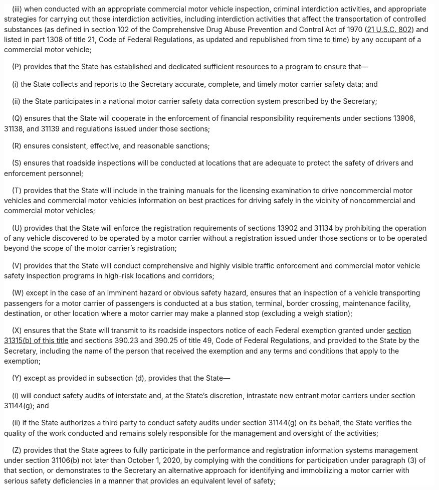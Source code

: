     (iii) when conducted with an appropriate commercial motor vehicle inspection, criminal interdiction activities, and appropriate strategies for carrying out those interdiction activities, including interdiction activities that affect the transportation of controlled substances (as defined in section 102 of the Comprehensive Drug Abuse Prevention and Control Act of 1970 ([21 U.S.C. 802][/us/usc/t21/s802]) and listed in part 1308 of title 21, Code of Federal Regulations, as updated and republished from time to time) by any occupant of a commercial motor vehicle;

    (P) provides that the State has established and dedicated sufficient resources to a program to ensure that—

    (i) the State collects and reports to the Secretary accurate, complete, and timely motor carrier safety data; and

    (ii) the State participates in a national motor carrier safety data correction system prescribed by the Secretary;

    (Q) ensures that the State will cooperate in the enforcement of financial responsibility requirements under sections 13906, 31138, and 31139 and regulations issued under those sections;

    (R) ensures consistent, effective, and reasonable sanctions;

    (S) ensures that roadside inspections will be conducted at locations that are adequate to protect the safety of drivers and enforcement personnel;

    (T) provides that the State will include in the training manuals for the licensing examination to drive noncommercial motor vehicles and commercial motor vehicles information on best practices for driving safely in the vicinity of noncommercial and commercial motor vehicles;

    (U) provides that the State will enforce the registration requirements of sections 13902 and 31134 by prohibiting the operation of any vehicle discovered to be operated by a motor carrier without a registration issued under those sections or to be operated beyond the scope of the motor carrier’s registration;

    (V) provides that the State will conduct comprehensive and highly visible traffic enforcement and commercial motor vehicle safety inspection programs in high-risk locations and corridors;

    (W) except in the case of an imminent hazard or obvious safety hazard, ensures that an inspection of a vehicle transporting passengers for a motor carrier of passengers is conducted at a bus station, terminal, border crossing, maintenance facility, destination, or other location where a motor carrier may make a planned stop (excluding a weigh station);

    (X) ensures that the State will transmit to its roadside inspectors notice of each Federal exemption granted under [section 31315(b) of this title][/us/usc/t49/s31315/b] and sections 390.23 and 390.25 of title 49, Code of Federal Regulations, and provided to the State by the Secretary, including the name of the person that received the exemption and any terms and conditions that apply to the exemption;

    (Y) except as provided in subsection (d), provides that the State—

    (i) will conduct safety audits of interstate and, at the State’s discretion, intrastate new entrant motor carriers under section 31144(g); and

    (ii) if the State authorizes a third party to conduct safety audits under section 31144(g) on its behalf, the State verifies the quality of the work conducted and remains solely responsible for the management and oversight of the activities;

    (Z) provides that the State agrees to fully participate in the performance and registration information systems management under section 31106(b) not later than October 1, 2020, by complying with the conditions for participation under paragraph (3) of that section, or demonstrates to the Secretary an alternative approach for identifying and immobilizing a motor carrier with serious safety deficiencies in a manner that provides an equivalent level of safety;


[/us/usc/t21/s802]: https://publicdocs.github.io/go/links?ns=uslm&ref=%2Fus%2Fusc%2Ft21%2Fs802
[/us/pl/103/272/s1/e]: https://publicdocs.github.io/go/links?ns=uslm&ref=%2Fus%2Fpl%2F103%2F272%2Fs1%2Fe
[/us/stat/108/984]: https://publicdocs.github.io/go/links?ns=uslm&ref=%2Fus%2Fstat%2F108%2F984
[/us/pl/104/88/s104/a]: https://publicdocs.github.io/go/links?ns=uslm&ref=%2Fus%2Fpl%2F104%2F88%2Fs104%2Fa
[/us/stat/109/918]: https://publicdocs.github.io/go/links?ns=uslm&ref=%2Fus%2Fstat%2F109%2F918
[/us/pl/105/178/s4003/b]: https://publicdocs.github.io/go/links?ns=uslm&ref=%2Fus%2Fpl%2F105%2F178%2Fs4003%2Fb
[/us/stat/112/395]: https://publicdocs.github.io/go/links?ns=uslm&ref=%2Fus%2Fstat%2F112%2F395
[/us/pl/106/159/s207]: https://publicdocs.github.io/go/links?ns=uslm&ref=%2Fus%2Fpl%2F106%2F159%2Fs207
[/us/stat/113/1764]: https://publicdocs.github.io/go/links?ns=uslm&ref=%2Fus%2Fstat%2F113%2F1764
[/us/pl/109/59]: https://publicdocs.github.io/go/links?ns=uslm&ref=%2Fus%2Fpl%2F109%2F59
[/us/stat/119/1717]: https://publicdocs.github.io/go/links?ns=uslm&ref=%2Fus%2Fstat%2F119%2F1717
[/us/pl/112/141/s32601/a]: https://publicdocs.github.io/go/links?ns=uslm&ref=%2Fus%2Fpl%2F112%2F141%2Fs32601%2Fa
[/us/stat/126/805]: https://publicdocs.github.io/go/links?ns=uslm&ref=%2Fus%2Fstat%2F126%2F805
[/us/pl/114/94/s5101/a]: https://publicdocs.github.io/go/links?ns=uslm&ref=%2Fus%2Fpl%2F114%2F94%2Fs5101%2Fa
[/us/stat/129/1514]: https://publicdocs.github.io/go/links?ns=uslm&ref=%2Fus%2Fstat%2F129%2F1514
[/us/pl/114/94/s5101/a]: https://publicdocs.github.io/go/links?ns=uslm&ref=%2Fus%2Fpl%2F114%2F94%2Fs5101%2Fa
[/us/stat/129/1514]: https://publicdocs.github.io/go/links?ns=uslm&ref=%2Fus%2Fstat%2F129%2F1514
[/us/usc/t23/s148/c]: https://publicdocs.github.io/go/links?ns=uslm&ref=%2Fus%2Fusc%2Ft23%2Fs148%2Fc
[/us/usc/t21/s802]: https://publicdocs.github.io/go/links?ns=uslm&ref=%2Fus%2Fusc%2Ft21%2Fs802
[/us/usc/t49/s31315/b]: https://publicdocs.github.io/go/links?ns=uslm&ref=%2Fus%2Fusc%2Ft49%2Fs31315%2Fb
[/us/pl/114/94]: https://publicdocs.github.io/go/links?ns=uslm&ref=%2Fus%2Fpl%2F114%2F94
[/us/pl/112/141/s32601/a/1]: https://publicdocs.github.io/go/links?ns=uslm&ref=%2Fus%2Fpl%2F112%2F141%2Fs32601%2Fa%2F1
[/us/pl/112/141/s32601/a/3]: https://publicdocs.github.io/go/links?ns=uslm&ref=%2Fus%2Fpl%2F112%2F141%2Fs32601%2Fa%2F3
[/us/pl/112/141/s32601/a/2]: https://publicdocs.github.io/go/links?ns=uslm&ref=%2Fus%2Fpl%2F112%2F141%2Fs32601%2Fa%2F2
[/us/pl/112/141/s32601/a/4/A]: https://publicdocs.github.io/go/links?ns=uslm&ref=%2Fus%2Fpl%2F112%2F141%2Fs32601%2Fa%2F4%2FA
[/us/pl/112/141/s32601/a/4/B]: https://publicdocs.github.io/go/links?ns=uslm&ref=%2Fus%2Fpl%2F112%2F141%2Fs32601%2Fa%2F4%2FB
[/us/pl/112/141/s32601/a/4/C]: https://publicdocs.github.io/go/links?ns=uslm&ref=%2Fus%2Fpl%2F112%2F141%2Fs32601%2Fa%2F4%2FC
[/us/pl/112/141/s32601/a/4/D]: https://publicdocs.github.io/go/links?ns=uslm&ref=%2Fus%2Fpl%2F112%2F141%2Fs32601%2Fa%2F4%2FD
[/us/pl/112/141/s32601/a/2]: https://publicdocs.github.io/go/links?ns=uslm&ref=%2Fus%2Fpl%2F112%2F141%2Fs32601%2Fa%2F2
[/us/pl/112/141/s32601/a/5]: https://publicdocs.github.io/go/links?ns=uslm&ref=%2Fus%2Fpl%2F112%2F141%2Fs32601%2Fa%2F5
[/us/pl/112/141/s32601/a/2]: https://publicdocs.github.io/go/links?ns=uslm&ref=%2Fus%2Fpl%2F112%2F141%2Fs32601%2Fa%2F2
[/us/pl/109/59/s4106/a/1]: https://publicdocs.github.io/go/links?ns=uslm&ref=%2Fus%2Fpl%2F109%2F59%2Fs4106%2Fa%2F1
[/us/pl/109/59/s4106/a/2]: https://publicdocs.github.io/go/links?ns=uslm&ref=%2Fus%2Fpl%2F109%2F59%2Fs4106%2Fa%2F2
[/us/pl/109/59/s4106/a/3]: https://publicdocs.github.io/go/links?ns=uslm&ref=%2Fus%2Fpl%2F109%2F59%2Fs4106%2Fa%2F3
[/us/pl/109/59/s4106/a/4]: https://publicdocs.github.io/go/links?ns=uslm&ref=%2Fus%2Fpl%2F109%2F59%2Fs4106%2Fa%2F4
[/us/pl/109/59/s4106/a/5]: https://publicdocs.github.io/go/links?ns=uslm&ref=%2Fus%2Fpl%2F109%2F59%2Fs4106%2Fa%2F5
[/us/pl/109/59/s4307/b]: https://publicdocs.github.io/go/links?ns=uslm&ref=%2Fus%2Fpl%2F109%2F59%2Fs4307%2Fb
[/us/pl/109/59/s4106/b/1]: https://publicdocs.github.io/go/links?ns=uslm&ref=%2Fus%2Fpl%2F109%2F59%2Fs4106%2Fb%2F1
[/us/usc/t21/s802]: https://publicdocs.github.io/go/links?ns=uslm&ref=%2Fus%2Fusc%2Ft21%2Fs802
[/us/pl/109/59/s4106/b/2]: https://publicdocs.github.io/go/links?ns=uslm&ref=%2Fus%2Fpl%2F109%2F59%2Fs4106%2Fb%2F2
[/us/pl/106/159/s207/1]: https://publicdocs.github.io/go/links?ns=uslm&ref=%2Fus%2Fpl%2F106%2F159%2Fs207%2F1
[/us/pl/106/159/s207/2]: https://publicdocs.github.io/go/links?ns=uslm&ref=%2Fus%2Fpl%2F106%2F159%2Fs207%2F2
[/us/pl/105/178/s4003/b/1]: https://publicdocs.github.io/go/links?ns=uslm&ref=%2Fus%2Fpl%2F105%2F178%2Fs4003%2Fb%2F1
[/us/pl/105/178/s4003/b/2]: https://publicdocs.github.io/go/links?ns=uslm&ref=%2Fus%2Fpl%2F105%2F178%2Fs4003%2Fb%2F2
[/us/pl/105/178/s4003/c/6]: https://publicdocs.github.io/go/links?ns=uslm&ref=%2Fus%2Fpl%2F105%2F178%2Fs4003%2Fc%2F6
[/us/pl/105/178/s4003/c/6]: https://publicdocs.github.io/go/links?ns=uslm&ref=%2Fus%2Fpl%2F105%2F178%2Fs4003%2Fc%2F6
[/us/pl/105/178/s4003/c/1]: https://publicdocs.github.io/go/links?ns=uslm&ref=%2Fus%2Fpl%2F105%2F178%2Fs4003%2Fc%2F1
[/us/pl/105/178/s4003/c/6]: https://publicdocs.github.io/go/links?ns=uslm&ref=%2Fus%2Fpl%2F105%2F178%2Fs4003%2Fc%2F6
[/us/pl/105/178/s4003/c/2]: https://publicdocs.github.io/go/links?ns=uslm&ref=%2Fus%2Fpl%2F105%2F178%2Fs4003%2Fc%2F2
[/us/usc/t23/s402]: https://publicdocs.github.io/go/links?ns=uslm&ref=%2Fus%2Fusc%2Ft23%2Fs402
[/us/pl/105/178/s4003/c/6]: https://publicdocs.github.io/go/links?ns=uslm&ref=%2Fus%2Fpl%2F105%2F178%2Fs4003%2Fc%2F6
[/us/pl/105/178/s4003/c/6]: https://publicdocs.github.io/go/links?ns=uslm&ref=%2Fus%2Fpl%2F105%2F178%2Fs4003%2Fc%2F6
[/us/pl/105/178/s4003/c/3]: https://publicdocs.github.io/go/links?ns=uslm&ref=%2Fus%2Fpl%2F105%2F178%2Fs4003%2Fc%2F3
[/us/pl/105/178/s4003/c/6]: https://publicdocs.github.io/go/links?ns=uslm&ref=%2Fus%2Fpl%2F105%2F178%2Fs4003%2Fc%2F6
[/us/pl/105/178/s4003/c/4]: https://publicdocs.github.io/go/links?ns=uslm&ref=%2Fus%2Fpl%2F105%2F178%2Fs4003%2Fc%2F4
[/us/pl/105/178/s4003/c/6]: https://publicdocs.github.io/go/links?ns=uslm&ref=%2Fus%2Fpl%2F105%2F178%2Fs4003%2Fc%2F6
[/us/pl/105/178/s4003/c/5/A]: https://publicdocs.github.io/go/links?ns=uslm&ref=%2Fus%2Fpl%2F105%2F178%2Fs4003%2Fc%2F5%2FA
[/us/pl/105/178/s4003/c/6]: https://publicdocs.github.io/go/links?ns=uslm&ref=%2Fus%2Fpl%2F105%2F178%2Fs4003%2Fc%2F6
[/us/pl/105/178/s4003/c/5/B]: https://publicdocs.github.io/go/links?ns=uslm&ref=%2Fus%2Fpl%2F105%2F178%2Fs4003%2Fc%2F5%2FB
[/us/pl/104/88]: https://publicdocs.github.io/go/links?ns=uslm&ref=%2Fus%2Fpl%2F104%2F88
[/us/pl/114/94/s5101/f]: https://publicdocs.github.io/go/links?ns=uslm&ref=%2Fus%2Fpl%2F114%2F94%2Fs5101%2Ff
[/us/stat/129/1526]: https://publicdocs.github.io/go/links?ns=uslm&ref=%2Fus%2Fstat%2F129%2F1526
[/us/usc/t49/s31133]: https://publicdocs.github.io/go/links?ns=uslm&ref=%2Fus%2Fusc%2Ft49%2Fs31133
[/us/pl/112/141]: https://publicdocs.github.io/go/links?ns=uslm&ref=%2Fus%2Fpl%2F112%2F141
[/us/pl/112/141/s3/a]: https://publicdocs.github.io/go/links?ns=uslm&ref=%2Fus%2Fpl%2F112%2F141%2Fs3%2Fa
[/us/usc/t23/s101]: https://publicdocs.github.io/go/links?ns=uslm&ref=%2Fus%2Fusc%2Ft23%2Fs101
[/us/pl/104/88]: https://publicdocs.github.io/go/links?ns=uslm&ref=%2Fus%2Fpl%2F104%2F88
[/us/pl/104/88/s2]: https://publicdocs.github.io/go/links?ns=uslm&ref=%2Fus%2Fpl%2F104%2F88%2Fs2
[/us/usc/t49/s1301]: https://publicdocs.github.io/go/links?ns=uslm&ref=%2Fus%2Fusc%2Ft49%2Fs1301
[/us/pl/114/94/s5101/g]: https://publicdocs.github.io/go/links?ns=uslm&ref=%2Fus%2Fpl%2F114%2F94%2Fs5101%2Fg
[/us/stat/129/1526]: https://publicdocs.github.io/go/links?ns=uslm&ref=%2Fus%2Fstat%2F129%2F1526
[/us/pl/114/94/s5106]: https://publicdocs.github.io/go/links?ns=uslm&ref=%2Fus%2Fpl%2F114%2F94%2Fs5106
[/us/stat/129/1530]: https://publicdocs.github.io/go/links?ns=uslm&ref=%2Fus%2Fstat%2F129%2F1530
[/us/usc/t49/s31102]: https://publicdocs.github.io/go/links?ns=uslm&ref=%2Fus%2Fusc%2Ft49%2Fs31102
[/us/usc/t49/s31102]: https://publicdocs.github.io/go/links?ns=uslm&ref=%2Fus%2Fusc%2Ft49%2Fs31102
[/us/usc/t49/s31102]: https://publicdocs.github.io/go/links?ns=uslm&ref=%2Fus%2Fusc%2Ft49%2Fs31102
[/us/usc/t49/s31104/a/1]: https://publicdocs.github.io/go/links?ns=uslm&ref=%2Fus%2Fusc%2Ft49%2Fs31104%2Fa%2F1
[/us/usc/t49/s31102]: https://publicdocs.github.io/go/links?ns=uslm&ref=%2Fus%2Fusc%2Ft49%2Fs31102
[/us/usc/t49/s31107]: https://publicdocs.github.io/go/links?ns=uslm&ref=%2Fus%2Fusc%2Ft49%2Fs31107
[/us/usc/t49/s31102]: https://publicdocs.github.io/go/links?ns=uslm&ref=%2Fus%2Fusc%2Ft49%2Fs31102
[/us/usc/t49/s31107]: https://publicdocs.github.io/go/links?ns=uslm&ref=%2Fus%2Fusc%2Ft49%2Fs31107
[/us/usc/t49/s31144/g/5]: https://publicdocs.github.io/go/links?ns=uslm&ref=%2Fus%2Fusc%2Ft49%2Fs31144%2Fg%2F5
[/us/usc/t49/s31102/k]: https://publicdocs.github.io/go/links?ns=uslm&ref=%2Fus%2Fusc%2Ft49%2Fs31102%2Fk
[/us/pl/114/94/s5107]: https://publicdocs.github.io/go/links?ns=uslm&ref=%2Fus%2Fpl%2F114%2F94%2Fs5107
[/us/stat/129/1532]: https://publicdocs.github.io/go/links?ns=uslm&ref=%2Fus%2Fstat%2F129%2F1532
[/us/pl/114/94]: https://publicdocs.github.io/go/links?ns=uslm&ref=%2Fus%2Fpl%2F114%2F94
[/us/usc/t49/s31102/f]: https://publicdocs.github.io/go/links?ns=uslm&ref=%2Fus%2Fusc%2Ft49%2Fs31102%2Ff
[/us/usc/t49/s31102/b/4]: https://publicdocs.github.io/go/links?ns=uslm&ref=%2Fus%2Fusc%2Ft49%2Fs31102%2Fb%2F4
[/us/usc/t49/s31102/f]: https://publicdocs.github.io/go/links?ns=uslm&ref=%2Fus%2Fusc%2Ft49%2Fs31102%2Ff
[/us/usc/t49/s31102/b/4]: https://publicdocs.github.io/go/links?ns=uslm&ref=%2Fus%2Fusc%2Ft49%2Fs31102%2Fb%2F4
[/us/usc/t49/s31103]: https://publicdocs.github.io/go/links?ns=uslm&ref=%2Fus%2Fusc%2Ft49%2Fs31103
[/us/usc/t49/s31104/b]: https://publicdocs.github.io/go/links?ns=uslm&ref=%2Fus%2Fusc%2Ft49%2Fs31104%2Fb
[/us/usc/t49/s31102/f]: https://publicdocs.github.io/go/links?ns=uslm&ref=%2Fus%2Fusc%2Ft49%2Fs31102%2Ff
[/us/usc/t49/s31102/f]: https://publicdocs.github.io/go/links?ns=uslm&ref=%2Fus%2Fusc%2Ft49%2Fs31102%2Ff
[/us/usc/t49/s31102]: https://publicdocs.github.io/go/links?ns=uslm&ref=%2Fus%2Fusc%2Ft49%2Fs31102
[/us/pl/109/59]: https://publicdocs.github.io/go/links?ns=uslm&ref=%2Fus%2Fpl%2F109%2F59
[/us/pl/109/59/s4302]: https://publicdocs.github.io/go/links?ns=uslm&ref=%2Fus%2Fpl%2F109%2F59%2Fs4302
[/us/usc/t49/s13902]: https://publicdocs.github.io/go/links?ns=uslm&ref=%2Fus%2Fusc%2Ft49%2Fs13902
[/us/pl/106/159/s103/c]: https://publicdocs.github.io/go/links?ns=uslm&ref=%2Fus%2Fpl%2F106%2F159%2Fs103%2Fc
[/us/stat/113/1753]: https://publicdocs.github.io/go/links?ns=uslm&ref=%2Fus%2Fstat%2F113%2F1753
[/us/usc/t49/s31107]: https://publicdocs.github.io/go/links?ns=uslm&ref=%2Fus%2Fusc%2Ft49%2Fs31107
[/us/usc/t49/s31104]: https://publicdocs.github.io/go/links?ns=uslm&ref=%2Fus%2Fusc%2Ft49%2Fs31104
[/us/usc/t23/s104]: https://publicdocs.github.io/go/links?ns=uslm&ref=%2Fus%2Fusc%2Ft23%2Fs104
[/us/pl/114/94/s5101/e/8]: https://publicdocs.github.io/go/links?ns=uslm&ref=%2Fus%2Fpl%2F114%2F94%2Fs5101%2Fe%2F8
[/us/stat/129/1525]: https://publicdocs.github.io/go/links?ns=uslm&ref=%2Fus%2Fstat%2F129%2F1525
[/us/pl/106/159/s103/c]: https://publicdocs.github.io/go/links?ns=uslm&ref=%2Fus%2Fpl%2F106%2F159%2Fs103%2Fc
[/us/pl/106/159/s103/e]: https://publicdocs.github.io/go/links?ns=uslm&ref=%2Fus%2Fpl%2F106%2F159%2Fs103%2Fe
[/us/stat/113/1754]: https://publicdocs.github.io/go/links?ns=uslm&ref=%2Fus%2Fstat%2F113%2F1754
[/us/usc/t49/s31311]: https://publicdocs.github.io/go/links?ns=uslm&ref=%2Fus%2Fusc%2Ft49%2Fs31311
[/us/usc/t49/s31311]: https://publicdocs.github.io/go/links?ns=uslm&ref=%2Fus%2Fusc%2Ft49%2Fs31311
[/us/usc/t49/s31311]: https://publicdocs.github.io/go/links?ns=uslm&ref=%2Fus%2Fusc%2Ft49%2Fs31311
[/us/pl/114/94/s5101/e/9]: https://publicdocs.github.io/go/links?ns=uslm&ref=%2Fus%2Fpl%2F114%2F94%2Fs5101%2Fe%2F9
[/us/stat/129/1525]: https://publicdocs.github.io/go/links?ns=uslm&ref=%2Fus%2Fstat%2F129%2F1525
[/us/pl/106/159/s103/e]: https://publicdocs.github.io/go/links?ns=uslm&ref=%2Fus%2Fpl%2F106%2F159%2Fs103%2Fe
[/us/pl/105/178/s4032]: https://publicdocs.github.io/go/links?ns=uslm&ref=%2Fus%2Fpl%2F105%2F178%2Fs4032
[/us/stat/112/419]: https://publicdocs.github.io/go/links?ns=uslm&ref=%2Fus%2Fstat%2F112%2F419
[/us/usc/t49/s31102]: https://publicdocs.github.io/go/links?ns=uslm&ref=%2Fus%2Fusc%2Ft49%2Fs31102
[/us/usc/t49/s31103]: https://publicdocs.github.io/go/links?ns=uslm&ref=%2Fus%2Fusc%2Ft49%2Fs31103